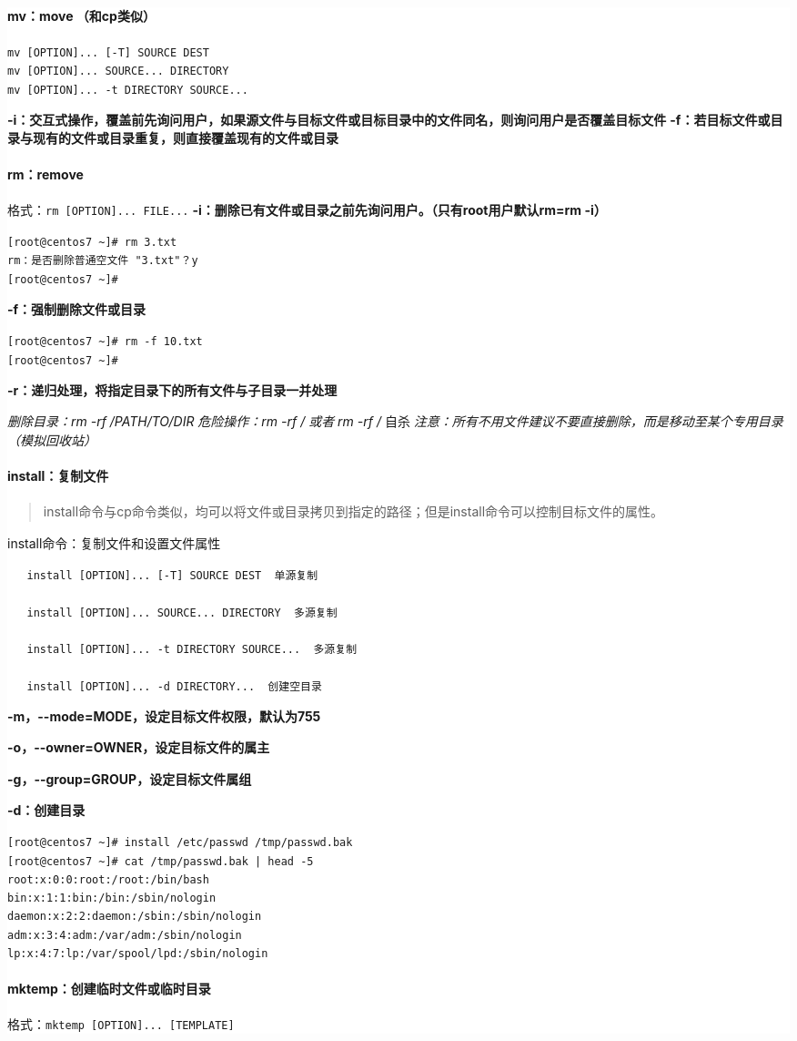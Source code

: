 #### mv：move （和cp类似）
    mv [OPTION]... [-T] SOURCE DEST
    mv [OPTION]... SOURCE... DIRECTORY
    mv [OPTION]... -t DIRECTORY SOURCE...

**-i：交互式操作，覆盖前先询问用户，如果源文件与目标文件或目标目录中的文件同名，则询问用户是否覆盖目标文件**
**-f：若目标文件或目录与现有的文件或目录重复，则直接覆盖现有的文件或目录**

#### rm：remove
格式：`rm [OPTION]... FILE...`
**-i：删除已有文件或目录之前先询问用户。（只有root用户默认rm=rm -i）**

    [root@centos7 ~]# rm 3.txt
    rm：是否删除普通空文件 "3.txt"？y
    [root@centos7 ~]#
**-f：强制删除文件或目录**

    [root@centos7 ~]# rm -f 10.txt
    [root@centos7 ~]#
**-r：递归处理，将指定目录下的所有文件与子目录一并处理**

*删除目录：rm -rf /PATH/TO/DIR
危险操作：rm -rf /    或者 rm -rf  /*     自杀
*注意：所有不用文件建议不要直接删除，而是移动至某个专用目录（模拟回收站）*




#### install：复制文件
>install命令与cp命令类似，均可以将文件或目录拷贝到指定的路径；但是install命令可以控制目标文件的属性。

install命令：复制文件和设置文件属性

       install [OPTION]... [-T] SOURCE DEST  单源复制
    
       install [OPTION]... SOURCE... DIRECTORY  多源复制
    
       install [OPTION]... -t DIRECTORY SOURCE...  多源复制
    
       install [OPTION]... -d DIRECTORY...  创建空目录

**-m，--mode=MODE，设定目标文件权限，默认为755**

**-o，--owner=OWNER，设定目标文件的属主**

**-g，--group=GROUP，设定目标文件属组**

**-d：创建目录**
    

    [root@centos7 ~]# install /etc/passwd /tmp/passwd.bak
    [root@centos7 ~]# cat /tmp/passwd.bak | head -5
    root:x:0:0:root:/root:/bin/bash
    bin:x:1:1:bin:/bin:/sbin/nologin
    daemon:x:2:2:daemon:/sbin:/sbin/nologin
    adm:x:3:4:adm:/var/adm:/sbin/nologin
    lp:x:4:7:lp:/var/spool/lpd:/sbin/nologin


#### mktemp：创建临时文件或临时目录
格式：`mktemp [OPTION]... [TEMPLATE]`
